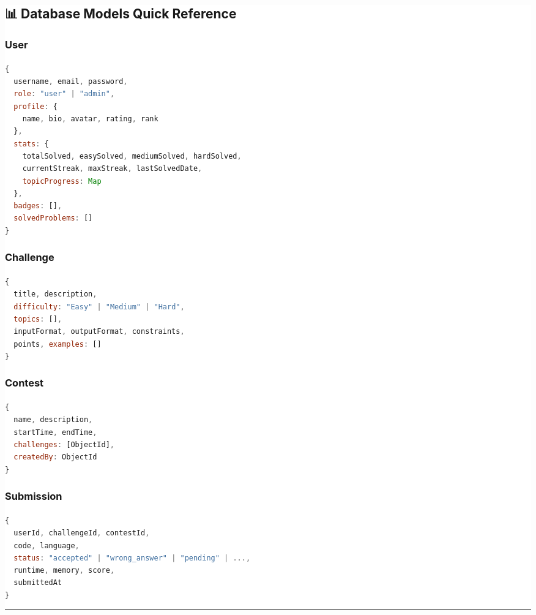 
## 📊 Database Models Quick Reference

### User
```javascript
{
  username, email, password,
  role: "user" | "admin",
  profile: {
    name, bio, avatar, rating, rank
  },
  stats: {
    totalSolved, easySolved, mediumSolved, hardSolved,
    currentStreak, maxStreak, lastSolvedDate,
    topicProgress: Map
  },
  badges: [],
  solvedProblems: []
}
```

### Challenge
```javascript
{
  title, description,
  difficulty: "Easy" | "Medium" | "Hard",
  topics: [],
  inputFormat, outputFormat, constraints,
  points, examples: []
}
```

### Contest
```javascript
{
  name, description,
  startTime, endTime,
  challenges: [ObjectId],
  createdBy: ObjectId
}
```

### Submission
```javascript
{
  userId, challengeId, contestId,
  code, language,
  status: "accepted" | "wrong_answer" | "pending" | ...,
  runtime, memory, score,
  submittedAt
}
```

---
